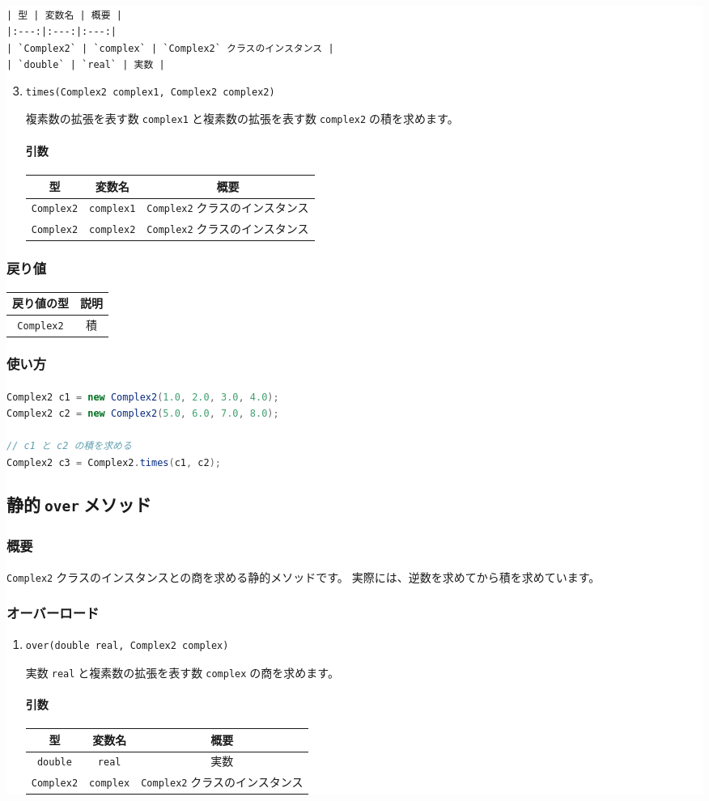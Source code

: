     | 型 | 変数名 | 概要 |
    |:---:|:---:|:---:|
    | `Complex2` | `complex` | `Complex2` クラスのインスタンス |
    | `double` | `real` | 実数 |

3. `times(Complex2 complex1, Complex2 complex2)`

    複素数の拡張を表す数 `complex1` と複素数の拡張を表す数 `complex2` の積を求めます。

    #### 引数
    
    | 型 | 変数名 | 概要 |
    |:---:|:---:|:---:|
    | `Complex2` | `complex1` | `Complex2` クラスのインスタンス |
    | `Complex2` | `complex2` | `Complex2` クラスのインスタンス |

### 戻り値

| 戻り値の型 | 説明 |
|:---:|:---:|
| `Complex2` | 積 |

### 使い方

```Java
Complex2 c1 = new Complex2(1.0, 2.0, 3.0, 4.0);
Complex2 c2 = new Complex2(5.0, 6.0, 7.0, 8.0);

// c1 と c2 の積を求める
Complex2 c3 = Complex2.times(c1, c2);
```

## 静的 `over` メソッド

### 概要

`Complex2` クラスのインスタンスとの商を求める静的メソッドです。
実際には、逆数を求めてから積を求めています。

### オーバーロード

1. `over(double real, Complex2 complex)`

    実数 `real` と複素数の拡張を表す数 `complex` の商を求めます。

    #### 引数
    
    | 型 | 変数名 | 概要 |
    |:---:|:---:|:---:|
    | `double` | `real` | 実数 |
    | `Complex2` | `complex` | `Complex2` クラスのインスタンス |
